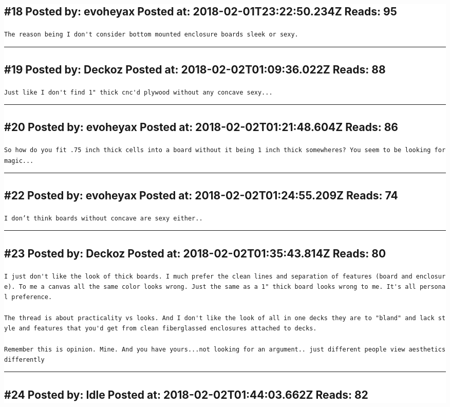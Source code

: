 ## \#18 Posted by: evoheyax Posted at: 2018-02-01T23:22:50.234Z Reads: 95

```
The reason being I don't consider bottom mounted enclosure boards sleek or sexy.
```

---
## \#19 Posted by: Deckoz Posted at: 2018-02-02T01:09:36.022Z Reads: 88

```
Just like I don't find 1" thick cnc'd plywood without any concave sexy...
```

---
## \#20 Posted by: evoheyax Posted at: 2018-02-02T01:21:48.604Z Reads: 86

```
So how do you fit .75 inch thick cells into a board without it being 1 inch thick somewheres? You seem to be looking for magic...
```

---
## \#22 Posted by: evoheyax Posted at: 2018-02-02T01:24:55.209Z Reads: 74

```
I don’t think boards without concave are sexy either..
```

---
## \#23 Posted by: Deckoz Posted at: 2018-02-02T01:35:43.814Z Reads: 80

```
I just don't like the look of thick boards. I much prefer the clean lines and separation of features (board and enclosure). To me a canvas all the same color looks wrong. Just the same as a 1" thick board looks wrong to me. It's all personal preference.

The thread is about practicality vs looks. And I don't like the look of all in one decks they are to "bland" and lack style and features that you'd get from clean fiberglassed enclosures attached to decks.

Remember this is opinion. Mine. And you have yours...not looking for an argument.. just different people view aesthetics differently
```

---
## \#24 Posted by: Idle Posted at: 2018-02-02T01:44:03.662Z Reads: 82
